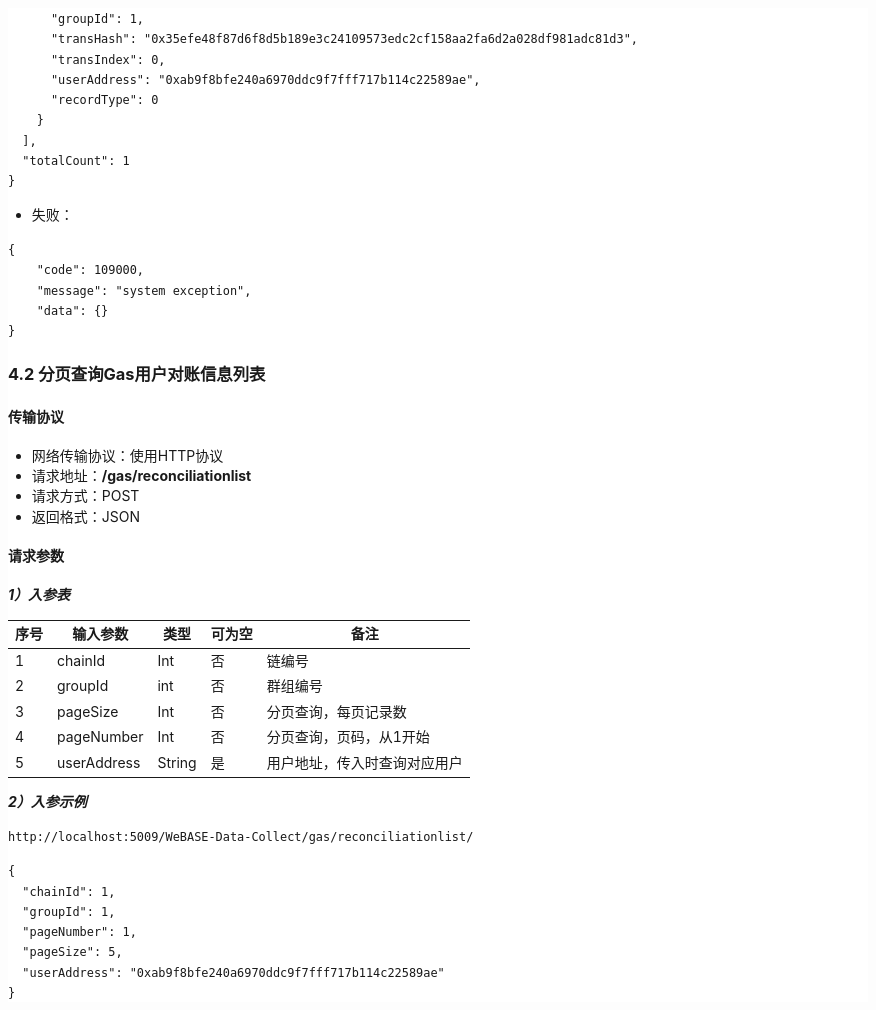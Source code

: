 ```
      "groupId": 1,
      "transHash": "0x35efe48f87d6f8d5b189e3c24109573edc2cf158aa2fa6d2a028df981adc81d3",
      "transIndex": 0,
      "userAddress": "0xab9f8bfe240a6970ddc9f7fff717b114c22589ae",
      "recordType": 0
    }
  ],
  "totalCount": 1
}
```

- 失败：

```
{
    "code": 109000,
    "message": "system exception",
    "data": {}
}
```

### 4.2 分页查询Gas用户对账信息列表

#### 传输协议

- 网络传输协议：使用HTTP协议
- 请求地址：**/gas/reconciliationlist**
- 请求方式：POST
- 返回格式：JSON

#### 请求参数

***1）入参表***

| 序号 | 输入参数    | 类型   | 可为空 | 备注                         |
| ---- | ----------- | ------ | ------ | ---------------------------- |
| 1    | chainId     | Int    | 否     | 链编号                       |
| 2    | groupId     | int    | 否     | 群组编号                     |
| 3    | pageSize    | Int    | 否     | 分页查询，每页记录数         |
| 4    | pageNumber  | Int    | 否     | 分页查询，页码，从1开始      |
| 5    | userAddress | String | 是     | 用户地址，传入时查询对应用户 |

***2）入参示例***

```
http://localhost:5009/WeBASE-Data-Collect/gas/reconciliationlist/
```

```
{
  "chainId": 1,
  "groupId": 1,
  "pageNumber": 1,
  "pageSize": 5,
  "userAddress": "0xab9f8bfe240a6970ddc9f7fff717b114c22589ae"
}
```
